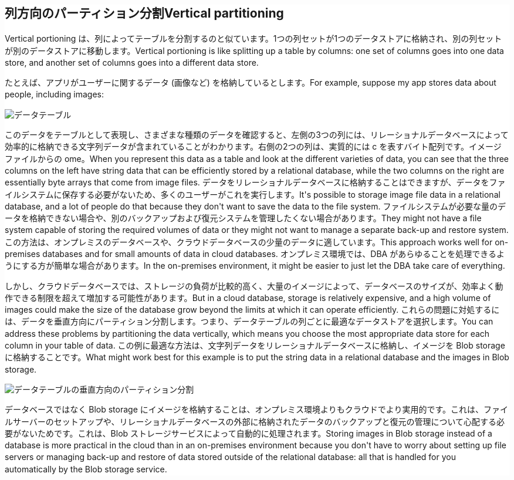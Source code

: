 ## <a name="vertical-partitioning"></a><span data-ttu-id="f40f0-132">列方向のパーティション分割</span><span class="sxs-lookup"><span data-stu-id="f40f0-132">Vertical partitioning</span></span>

<span data-ttu-id="f40f0-133">Vertical portioning は、列によってテーブルを分割するのと似ています。1つの列セットが1つのデータストアに格納され、別の列セットが別のデータストアに移動します。</span><span class="sxs-lookup"><span data-stu-id="f40f0-133">Vertical portioning is like splitting up a table by columns: one set of columns goes into one data store, and another set of columns goes into a different data store.</span></span>

<span data-ttu-id="f40f0-134">たとえば、アプリがユーザーに関するデータ (画像など) を格納しているとします。</span><span class="sxs-lookup"><span data-stu-id="f40f0-134">For example, suppose my app stores data about people, including images:</span></span>

![データテーブル](data-partitioning-strategies/_static/image1.png)

<span data-ttu-id="f40f0-136">このデータをテーブルとして表現し、さまざまな種類のデータを確認すると、左側の3つの列には、リレーショナルデータベースによって効率的に格納できる文字列データが含まれていることがわかります。右側の2つの列は、実質的には c を表すバイト配列です。イメージファイルからの ome。</span><span class="sxs-lookup"><span data-stu-id="f40f0-136">When you represent this data as a table and look at the different varieties of data, you can see that the three columns on the left have string data that can be efficiently stored by a relational database, while the two columns on the right are essentially byte arrays that come from image files.</span></span> <span data-ttu-id="f40f0-137">データをリレーショナルデータベースに格納することはできますが、データをファイルシステムに保存する必要がないため、多くのユーザーがこれを実行します。</span><span class="sxs-lookup"><span data-stu-id="f40f0-137">It's possible to storage image file data in a relational database, and a lot of people do that because they don't want to save the data to the file system.</span></span> <span data-ttu-id="f40f0-138">ファイルシステムが必要な量のデータを格納できない場合や、別のバックアップおよび復元システムを管理したくない場合があります。</span><span class="sxs-lookup"><span data-stu-id="f40f0-138">They might not have a file system capable of storing the required volumes of data or they might not want to manage a separate back-up and restore system.</span></span> <span data-ttu-id="f40f0-139">この方法は、オンプレミスのデータベースや、クラウドデータベースの少量のデータに適しています。</span><span class="sxs-lookup"><span data-stu-id="f40f0-139">This approach works well for on-premises databases and for small amounts of data in cloud databases.</span></span> <span data-ttu-id="f40f0-140">オンプレミス環境では、DBA があらゆることを処理できるようにする方が簡単な場合があります。</span><span class="sxs-lookup"><span data-stu-id="f40f0-140">In the on-premises environment, it might be easier to just let the DBA take care of everything.</span></span>

<span data-ttu-id="f40f0-141">しかし、クラウドデータベースでは、ストレージの負荷が比較的高く、大量のイメージによって、データベースのサイズが、効率よく動作できる制限を超えて増加する可能性があります。</span><span class="sxs-lookup"><span data-stu-id="f40f0-141">But in a cloud database, storage is relatively expensive, and a high volume of images could make the size of the database grow beyond the limits at which it can operate efficiently.</span></span> <span data-ttu-id="f40f0-142">これらの問題に対処するには、データを垂直方向にパーティション分割します。つまり、データテーブルの列ごとに最適なデータストアを選択します。</span><span class="sxs-lookup"><span data-stu-id="f40f0-142">You can address these problems by partitioning the data vertically, which means you choose the most appropriate data store for each column in your table of data.</span></span> <span data-ttu-id="f40f0-143">この例に最適な方法は、文字列データをリレーショナルデータベースに格納し、イメージを Blob storage に格納することです。</span><span class="sxs-lookup"><span data-stu-id="f40f0-143">What might work best for this example is to put the string data in a relational database and the images in Blob storage.</span></span>

![データテーブルの垂直方向のパーティション分割](data-partitioning-strategies/_static/image2.png)

<span data-ttu-id="f40f0-145">データベースではなく Blob storage にイメージを格納することは、オンプレミス環境よりもクラウドでより実用的です。これは、ファイルサーバーのセットアップや、リレーショナルデータベースの外部に格納されたデータのバックアップと復元の管理について心配する必要がないためです。これは、Blob ストレージサービスによって自動的に処理されます。</span><span class="sxs-lookup"><span data-stu-id="f40f0-145">Storing images in Blob storage instead of a database is more practical in the cloud than in an on-premises environment because you don't have to worry about setting up file servers or managing back-up and restore of data stored outside of the relational database: all that is handled for you automatically by the Blob storage service.</span></span>
